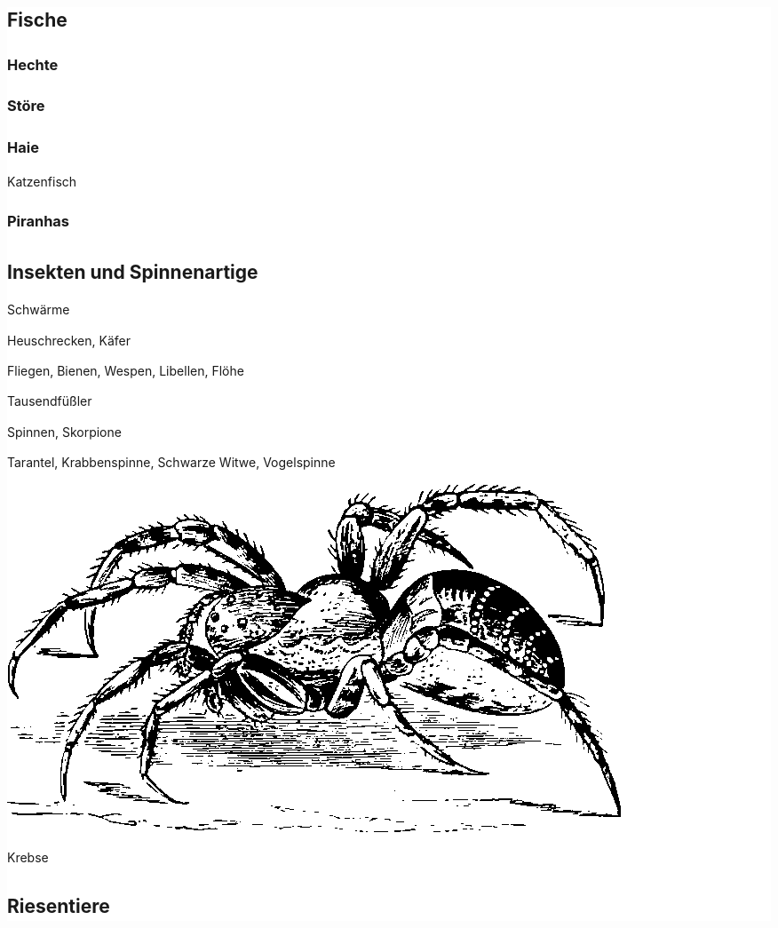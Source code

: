## Fische

### Hechte

### Störe

### Haie 

Katzenfisch

### Piranhas

## Insekten und Spinnenartige

Schwärme

Heuschrecken, Käfer

Fliegen, Bienen, Wespen, Libellen, Flöhe

Tausendfüßler

Spinnen, Skorpione

Tarantel, Krabbenspinne, Schwarze Witwe, Vogelspinne

![Eine Riesentarantel](img/tarantula.png)

Krebse

## Riesentiere
